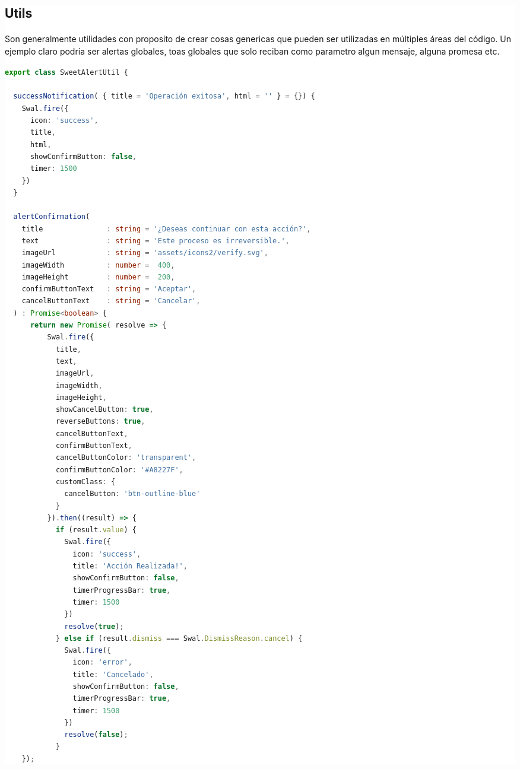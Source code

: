 ## Utils
Son generalmente utilidades con proposito de crear cosas genericas que pueden ser utilizadas en múltiples áreas del código. Un ejemplo claro podría ser alertas globales, toas globales que solo reciban como parametro algun mensaje, alguna promesa etc.
```ts
export class SweetAlertUtil {

  successNotification( { title = 'Operación exitosa', html = '' } = {}) {
    Swal.fire({
      icon: 'success',
      title,
      html,
      showConfirmButton: false,
      timer: 1500
    })
  }

  alertConfirmation(
    title               : string = '¿Deseas continuar con esta acción?',
    text                : string = 'Este proceso es irreversible.',
    imageUrl            : string = 'assets/icons2/verify.svg',
    imageWidth          : number =  400,
    imageHeight         : number =  200,
    confirmButtonText   : string = 'Aceptar',
    cancelButtonText    : string = 'Cancelar',
  ) : Promise<boolean> {
      return new Promise( resolve => { 
          Swal.fire({
            title,
            text,
            imageUrl,
            imageWidth,
            imageHeight,
            showCancelButton: true,
            reverseButtons: true,
            cancelButtonText,
            confirmButtonText,
            cancelButtonColor: 'transparent',
            confirmButtonColor: '#A8227F',
            customClass: {
              cancelButton: 'btn-outline-blue'
            }
          }).then((result) => {
            if (result.value) {
              Swal.fire({
                icon: 'success',
                title: 'Acción Realizada!',
                showConfirmButton: false,
                timerProgressBar: true,
                timer: 1500
              })
              resolve(true);
            } else if (result.dismiss === Swal.DismissReason.cancel) {
              Swal.fire({
                icon: 'error',
                title: 'Cancelado',
                showConfirmButton: false,
                timerProgressBar: true,
                timer: 1500
              })
              resolve(false);
            }
    });
```
